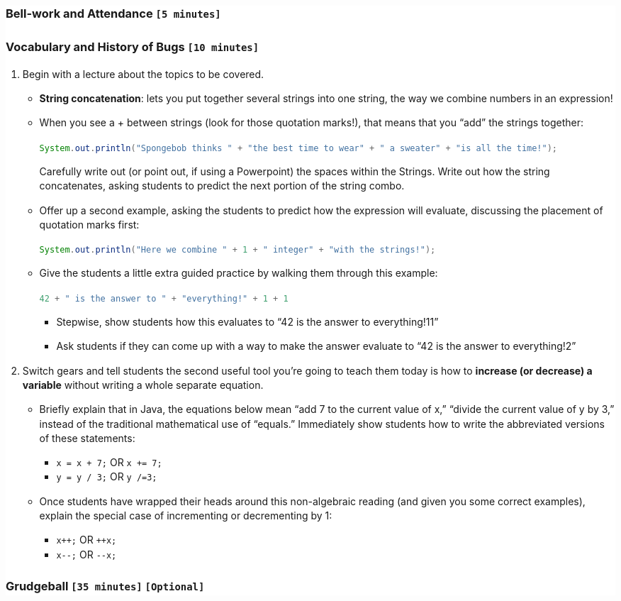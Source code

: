 ### Bell-work and Attendance `[5 minutes]`

### Vocabulary and History of Bugs `[10 minutes]`

1. Begin with a lecture about the topics to be covered.

   - **String concatenation**: lets you put together several strings into one string, the way we
     combine numbers in an expression!

   - When you see a + between strings (look for those quotation marks!), that means that you “add”
     the strings together:

     ``` Java
     System.out.println("Spongebob thinks " + "the best time to wear" + " a sweater" + "is all the time!");
     ```

     Carefully write out (or point out, if using a Powerpoint) the spaces within the Strings. Write
     out how the string concatenates, asking students to predict the next portion of the string
     combo.

   - Offer up a second example, asking the students to predict how the expression will evaluate,
     discussing the placement of quotation marks first:

     ``` Java
     System.out.println("Here we combine " + 1 + " integer" + "with the strings!");
     ```

   - Give the students a little extra guided practice by walking them through this example:
     ``` Java
     42 + " is the answer to " + "everything!" + 1 + 1
     ```

     - Stepwise, show students how this evaluates to “42 is the answer to everything!11”

     - Ask students if they can come up with a way to make the answer evaluate to “42 is the answer
       to everything!2”

2. Switch gears and tell students the second useful tool you’re going to teach them today is how to
   **increase (or decrease) a variable** without writing a whole separate
   equation.

   - Briefly explain that in Java, the equations below mean “add 7 to the current value of x,”
     “divide the current value of y by 3,” instead of the traditional mathematical use of “equals.”
     Immediately show students how to write the abbreviated versions of these statements:

     - `x = x + 7;` OR `x += 7;`
     - `y = y / 3;` OR `y /=3;`

   - Once students have wrapped their heads around this non-algebraic reading (and given you some
     correct examples), explain the special case of incrementing or decrementing by 1:

     - `x++;` OR `++x;`
     - `x--;` OR `--x;`

### Grudgeball `[35 minutes]` `[Optional]`
